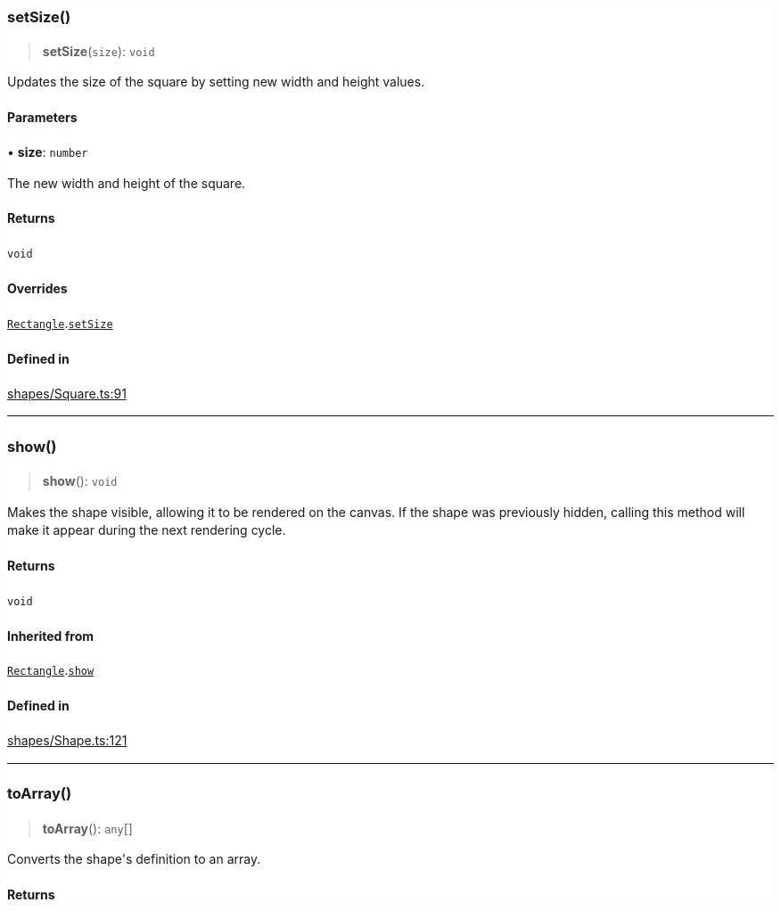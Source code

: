 ### setSize()

> **setSize**(`size`): `void`

Updates the size of the square by setting new width and height values.

#### Parameters

• **size**: `number`

The new width and height of the square.

#### Returns

`void`

#### Overrides

[`Rectangle`](Rectangle.md).[`setSize`](Rectangle.md#setsize)

#### Defined in

[shapes/Square.ts:91](https://github.com/avolutions/canvas-painter/blob/main/src/shapes/Square.ts#L91)

***

### show()

> **show**(): `void`

Makes the shape visible, allowing it to be rendered on the canvas.
If the shape was previously hidden, calling this method will make it appear
during the next rendering cycle.

#### Returns

`void`

#### Inherited from

[`Rectangle`](Rectangle.md).[`show`](Rectangle.md#show)

#### Defined in

[shapes/Shape.ts:121](https://github.com/avolutions/canvas-painter/blob/main/src/shapes/Shape.ts#L121)

***

### toArray()

> **toArray**(): `any`[]

Converts the shape's definition to an array.

#### Returns
